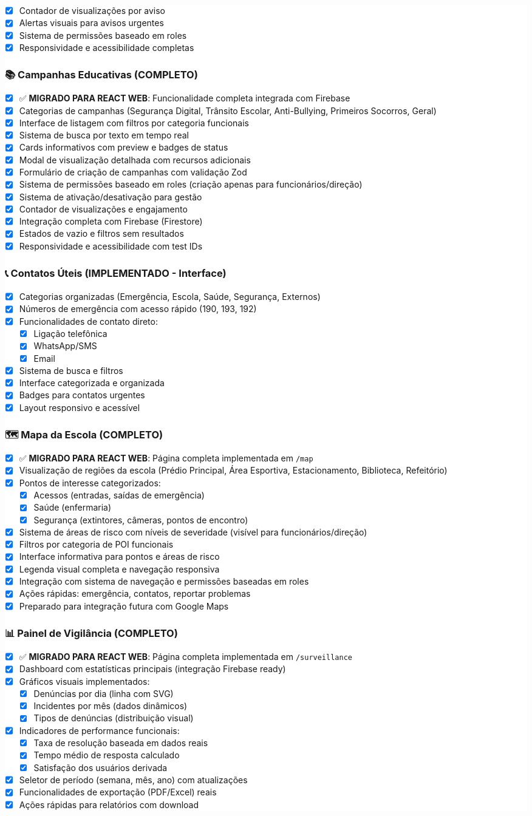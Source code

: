   - [x] Contador de visualizações por aviso
  - [x] Alertas visuais para avisos urgentes
  - [x] Sistema de permissões baseado em roles
  - [x] Responsividade e acessibilidade completas

### 📚 Campanhas Educativas (COMPLETO)
- [x] ✅ **MIGRADO PARA REACT WEB**: Funcionalidade completa integrada com Firebase
- [x] Categorias de campanhas (Segurança Digital, Trânsito Escolar, Anti-Bullying, Primeiros Socorros, Geral)
- [x] Interface de listagem com filtros por categoria funcionais
- [x] Sistema de busca por texto em tempo real
- [x] Cards informativos com preview e badges de status
- [x] Modal de visualização detalhada com recursos adicionais
- [x] Formulário de criação de campanhas com validação Zod
- [x] Sistema de permissões baseado em roles (criação apenas para funcionários/direção)
- [x] Sistema de ativação/desativação para gestão
- [x] Contador de visualizações e engajamento
- [x] Integração completa com Firebase (Firestore) 
- [x] Estados de vazio e filtros sem resultados
- [x] Responsividade e acessibilidade com test IDs

### 📞 Contatos Úteis (IMPLEMENTADO - Interface)
- [x] Categorias organizadas (Emergência, Escola, Saúde, Segurança, Externos)
- [x] Números de emergência com acesso rápido (190, 193, 192)
- [x] Funcionalidades de contato direto:
  - [x] Ligação telefônica
  - [x] WhatsApp/SMS
  - [x] Email
- [x] Sistema de busca e filtros
- [x] Interface categorizada e organizada
- [x] Badges para contatos urgentes
- [x] Layout responsivo e acessível

### 🗺️ Mapa da Escola (COMPLETO)
- [x] ✅ **MIGRADO PARA REACT WEB**: Página completa implementada em `/map`
- [x] Visualização de regiões da escola (Prédio Principal, Área Esportiva, Estacionamento, Biblioteca, Refeitório)
- [x] Pontos de interesse categorizados:
  - [x] Acessos (entradas, saídas de emergência)
  - [x] Saúde (enfermaria)
  - [x] Segurança (extintores, câmeras, pontos de encontro)
- [x] Sistema de áreas de risco com níveis de severidade (visível para funcionários/direção)
- [x] Filtros por categoria de POI funcionais
- [x] Interface informativa para pontos e áreas de risco
- [x] Legenda visual completa e navegação responsiva
- [x] Integração com sistema de navegação e permissões baseadas em roles
- [x] Ações rápidas: emergência, contatos, reportar problemas
- [x] Preparado para integração futura com Google Maps

### 📊 Painel de Vigilância (COMPLETO)
- [x] ✅ **MIGRADO PARA REACT WEB**: Página completa implementada em `/surveillance`
- [x] Dashboard com estatísticas principais (integração Firebase ready)
- [x] Gráficos visuais implementados:
  - [x] Denúncias por dia (linha com SVG)
  - [x] Incidentes por mês (dados dinâmicos)
  - [x] Tipos de denúncias (distribuição visual)
- [x] Indicadores de performance funcionais:
  - [x] Taxa de resolução baseada em dados reais
  - [x] Tempo médio de resposta calculado
  - [x] Satisfação dos usuários derivada
- [x] Seletor de período (semana, mês, ano) com atualizações
- [x] Funcionalidades de exportação (PDF/Excel) reais
- [x] Ações rápidas para relatórios com download
